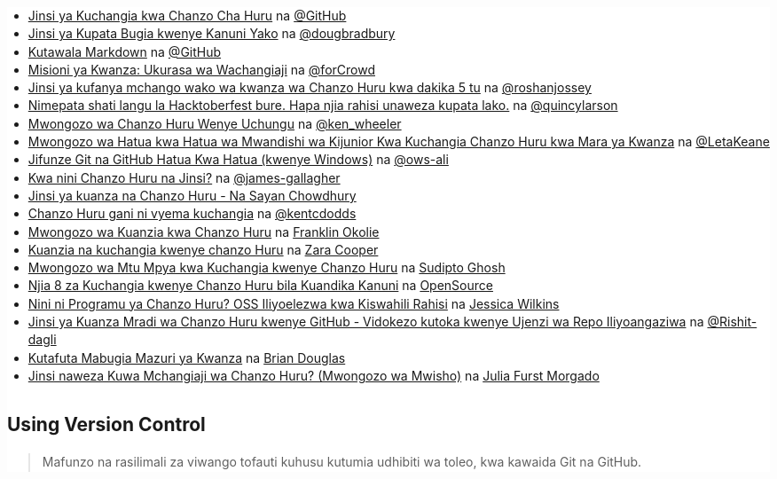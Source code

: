 - [Jinsi ya Kuchangia kwa Chanzo Cha Huru](https://opensource.guide/how-to-contribute/) na [@GitHub](https://github.com/github/opensource.guide)
- [Jinsi ya Kupata Bugia kwenye Kanuni Yako](https://8thlight.com/insights/how-to-find-a-bug-in-your-code) na [@dougbradbury](https://twitter.com/dougbradbury)
- [Kutawala Markdown](https://docs.github.com/en/get-started/writing-on-github/getting-started-with-writing-and-formatting-on-github/basic-writing-and-formatting-syntax) na [@GitHub](https://github.com/github/docs)
- [Misioni ya Kwanza: Ukurasa wa Wachangiaji](https://forcrowd.medium.com/first-mission-contributors-page-df24e6e70705) na [@forCrowd](https://github.com/forCrowd)
- [Jinsi ya kufanya mchango wako wa kwanza wa Chanzo Huru kwa dakika 5 tu](https://www.freecodecamp.org/news/how-to-make-your-first-open-source-contribution-in-just-5-minutes-aaad1fc59c9a) na [@roshanjossey](https://github.com/Roshanjossey/)
- [Nimepata shati langu la Hacktoberfest bure. Hapa njia rahisi unaweza kupata lako.](https://www.freecodecamp.org/news/i-just-got-my-free-hacktoberfest-shirt-heres-a-quick-way-you-can-get-yours-fa78d6e24307) na [@quincylarson](https://www.freecodecamp.org/news/author/quincylarson/)
- [Mwongozo wa Chanzo Huru Wenye Uchungu](https://medium.com/codezillas/a-bitter-guide-to-open-source-a8e3b6a3c1c4) na [@ken_wheeler](https://medium.com/@ken_wheeler)
- [Mwongozo wa Hatua kwa Hatua wa Mwandishi wa Kijunior Kwa Kuchangia Chanzo Huru kwa Mara ya Kwanza](https://hackernoon.com/contributing-to-open-source-the-sharks-are-photoshopped-47e22db1ab86) na [@LetaKeane](https://hackernoon.com/u/letakeane)
- [Jifunze Git na GitHub Hatua Kwa Hatua (kwenye Windows)](https://medium.com/illumination/path-to-learning-git-and-github-be93518e06dc) na [@ows-ali](https://ows-ali.medium.com/)
- [Kwa nini Chanzo Huru na Jinsi?](https://careerkarma.com/blog/open-source-projects-for-beginners/) na [@james-gallagher](https://careerkarma.com/blog/author/jamesgallagher/)
- [Jinsi ya kuanza na Chanzo Huru - Na Sayan Chowdhury](https://www.hackerearth.com/getstarted-opensource/)
- [Chanzo Huru gani ni vyema kuchangia](https://kentcdodds.com/blog/what-open-source-project-should-i-contribute-to) na [@kentcdodds](https://twitter.com/kentcdodds)
- [Mwongozo wa Kuanzia kwa Chanzo Huru](https://developeraspire.hashnode.dev/an-immersive-introductory-guide-to-open-source) na [Franklin Okolie](https://twitter.com/DeveloperAspire)
- [Kuanzia na kuchangia kwenye chanzo Huru](https://stackoverflow.blog/2020/08/03/getting-started-with-contributing-to-open-source/) na [Zara Cooper](https://stackoverflow.blog/author/zara-cooper/)
- [Mwongozo wa Mtu Mpya kwa Kuchangia kwenye Chanzo Huru](https://workat.tech/general/article/open-source-contribution-guide-xmhf1k601vdj) na [Sudipto Ghosh](https://github.com/pydevsg)
- [Njia 8 za Kuchangia kwenye Chanzo Huru bila Kuandika Kanuni](https://opensource.com/life/16/1/8-ways-contribute-open-source-without-writing-code) na [OpenSource](https://twitter.com/OpenSourceWay)
- [Nini ni Programu ya Chanzo Huru? OSS Iliyoelezwa kwa Kiswahili Rahisi](https://www.freecodecamp.org/news/what-is-open-source-software-explained-in-plain-english/) na [Jessica Wilkins](https://www.freecodecamp.org/news/author/jessica-wilkins/)
- [Jinsi ya Kuanza Mradi wa Chanzo Huru kwenye GitHub - Vidokezo kutoka kwenye Ujenzi wa Repo Iliyoangaziwa](https://www.freecodecamp.org/news/how-to-start-an-open-source-project-on-github-tips-from-building-my-trending-repo/) na [@Rishit-dagli](https://github.com/Rishit-dagli)
- [Kutafuta Mabugia Mazuri ya Kwanza](https://community.codenewbie.org/bdougie/finding-good-first-issues-33a6) na [Brian Douglas](https://community.codenewbie.org/bdougie)
- [Jinsi naweza Kuwa Mchangiaji wa Chanzo Huru? (Mwongozo wa Mwisho)](https://medium.com/@juliafmorgado/how-can-i-become-an-open-source-contributor-the-ultimate-guide-d746e380e011) na [Julia Furst Morgado](https://medium.com/@juliafmorgado)

## Using Version Control

> Mafunzo na rasilimali za viwango tofauti kuhusu kutumia udhibiti wa toleo, kwa kawaida Git na GitHub.
